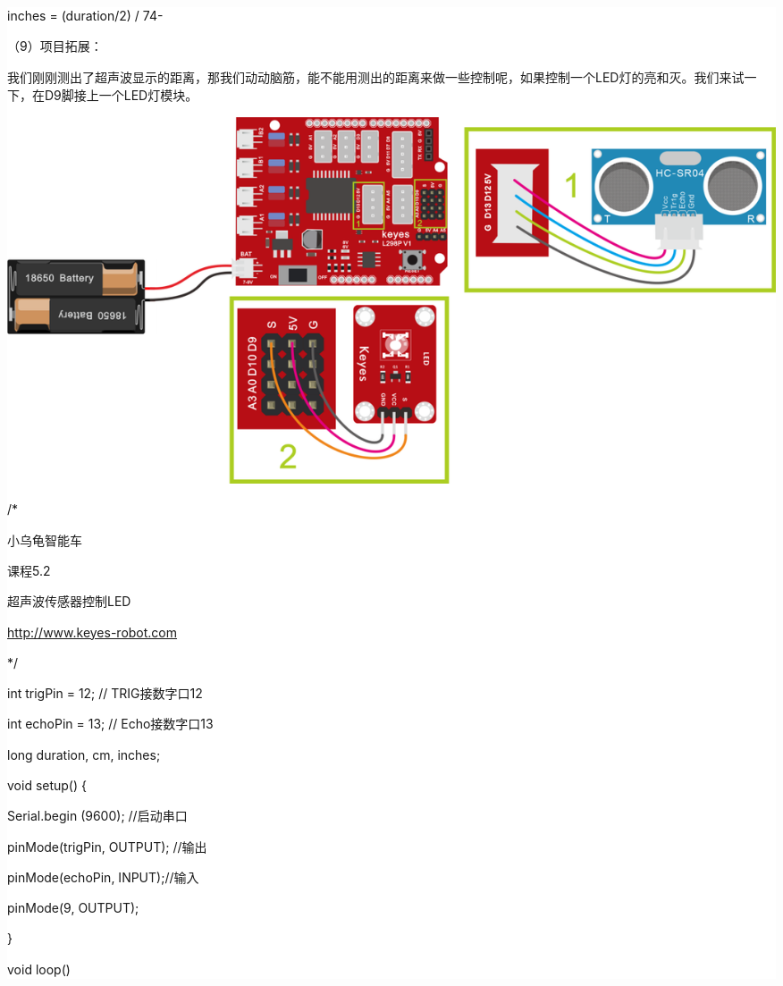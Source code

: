 inches = (duration/2) / 74-

（9）项目拓展：

我们刚刚测出了超声波显示的距离，那我们动动脑筋，能不能用测出的距离来做一些控制呢，如果控制一个LED灯的亮和灭。我们来试一下，在D9脚接上一个LED灯模块。

![](media/3dae2bb0de4fec2635f0a2e3050eafca.png)

/\*

小乌龟智能车

课程5.2

超声波传感器控制LED

http://www.keyes-robot.com

\*/

int trigPin = 12; // TRIG接数字口12

int echoPin = 13; // Echo接数字口13

long duration, cm, inches;

void setup() {

Serial.begin (9600); //启动串口

pinMode(trigPin, OUTPUT); //输出

pinMode(echoPin, INPUT);//输入

pinMode(9, OUTPUT);

}

void loop()
